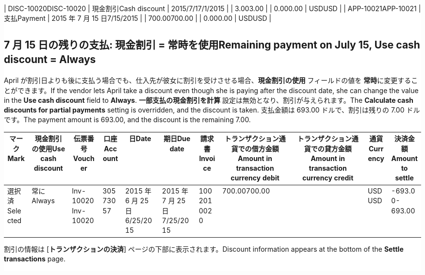 | <span data-ttu-id="ed2b5-256">DISC-10020</span><span class="sxs-lookup"><span data-stu-id="ed2b5-256">DISC-10020</span></span> | <span data-ttu-id="ed2b5-257">現金割引</span><span class="sxs-lookup"><span data-stu-id="ed2b5-257">Cash discount</span></span>    | <span data-ttu-id="ed2b5-258">2015/7/1</span><span class="sxs-lookup"><span data-stu-id="ed2b5-258">7/1/2015</span></span>  |         | <span data-ttu-id="ed2b5-259">3.00</span><span class="sxs-lookup"><span data-stu-id="ed2b5-259">3.00</span></span>                                 |                                       | <span data-ttu-id="ed2b5-260">0.00</span><span class="sxs-lookup"><span data-stu-id="ed2b5-260">0.00</span></span>    | <span data-ttu-id="ed2b5-261">USD</span><span class="sxs-lookup"><span data-stu-id="ed2b5-261">USD</span></span>      |
| <span data-ttu-id="ed2b5-262">APP-10021</span><span class="sxs-lookup"><span data-stu-id="ed2b5-262">APP-10021</span></span>  | <span data-ttu-id="ed2b5-263">支払</span><span class="sxs-lookup"><span data-stu-id="ed2b5-263">Payment</span></span>          | <span data-ttu-id="ed2b5-264">2015 年 7 月 15 日</span><span class="sxs-lookup"><span data-stu-id="ed2b5-264">7/15/2015</span></span> |         | <span data-ttu-id="ed2b5-265">700.00</span><span class="sxs-lookup"><span data-stu-id="ed2b5-265">700.00</span></span>                               |                                       | <span data-ttu-id="ed2b5-266">0.00</span><span class="sxs-lookup"><span data-stu-id="ed2b5-266">0.00</span></span>    | <span data-ttu-id="ed2b5-267">USD</span><span class="sxs-lookup"><span data-stu-id="ed2b5-267">USD</span></span>      |

## <a name="remaining-payment-on-july-15-use-cash-discount--always"></a><span data-ttu-id="ed2b5-268">7 月 15 日の残りの支払: 現金割引 = 常時を使用</span><span class="sxs-lookup"><span data-stu-id="ed2b5-268">Remaining payment on July 15, Use cash discount = Always</span></span>
<span data-ttu-id="ed2b5-269">April が割引日よりも後に支払う場合でも、仕入先が彼女に割引を受けさせる場合、**現金割引の使用** フィールドの値を **常時**に変更することができます。</span><span class="sxs-lookup"><span data-stu-id="ed2b5-269">If the vendor lets April take a discount even though she is paying after the discount date, she can change the value in the **Use cash discount** field to **Always**.</span></span> <span data-ttu-id="ed2b5-270">**一部支払の現金割引を計算** 設定は無効となり、割引が与えられます。</span><span class="sxs-lookup"><span data-stu-id="ed2b5-270">The **Calculate cash discounts for partial payments** setting is overridden, and the discount is taken.</span></span> <span data-ttu-id="ed2b5-271">支払金額は 693.00 ドルで、割引は残りの 7.00 ドルです。</span><span class="sxs-lookup"><span data-stu-id="ed2b5-271">The payment amount is 693.00, and the discount is the remaining 7.00.</span></span>

| <span data-ttu-id="ed2b5-272">マーク</span><span class="sxs-lookup"><span data-stu-id="ed2b5-272">Mark</span></span>     | <span data-ttu-id="ed2b5-273">現金割引の使用</span><span class="sxs-lookup"><span data-stu-id="ed2b5-273">Use cash discount</span></span> | <span data-ttu-id="ed2b5-274">伝票番号</span><span class="sxs-lookup"><span data-stu-id="ed2b5-274">Voucher</span></span>   | <span data-ttu-id="ed2b5-275">口座</span><span class="sxs-lookup"><span data-stu-id="ed2b5-275">Account</span></span> | <span data-ttu-id="ed2b5-276">日</span><span class="sxs-lookup"><span data-stu-id="ed2b5-276">Date</span></span>      | <span data-ttu-id="ed2b5-277">期日</span><span class="sxs-lookup"><span data-stu-id="ed2b5-277">Due date</span></span>  | <span data-ttu-id="ed2b5-278">請求書</span><span class="sxs-lookup"><span data-stu-id="ed2b5-278">Invoice</span></span> | <span data-ttu-id="ed2b5-279">トランザクション通貨での借方金額</span><span class="sxs-lookup"><span data-stu-id="ed2b5-279">Amount in transaction currency debit</span></span> | <span data-ttu-id="ed2b5-280">トランザクション通貨での貸方金額</span><span class="sxs-lookup"><span data-stu-id="ed2b5-280">Amount in transaction currency credit</span></span> | <span data-ttu-id="ed2b5-281">通貨</span><span class="sxs-lookup"><span data-stu-id="ed2b5-281">Currency</span></span> | <span data-ttu-id="ed2b5-282">決済金額</span><span class="sxs-lookup"><span data-stu-id="ed2b5-282">Amount to settle</span></span> |
|----------|-------------------|-----------|---------|-----------|-----------|---------|--------------------------------------|---------------------------------------|----------|------------------|
| <span data-ttu-id="ed2b5-283">選択済</span><span class="sxs-lookup"><span data-stu-id="ed2b5-283">Selected</span></span> | <span data-ttu-id="ed2b5-284">常に</span><span class="sxs-lookup"><span data-stu-id="ed2b5-284">Always</span></span>            | <span data-ttu-id="ed2b5-285">Inv-10020</span><span class="sxs-lookup"><span data-stu-id="ed2b5-285">Inv-10020</span></span> | <span data-ttu-id="ed2b5-286">3057</span><span class="sxs-lookup"><span data-stu-id="ed2b5-286">3057</span></span>    | <span data-ttu-id="ed2b5-287">2015 年 6 月 25 日</span><span class="sxs-lookup"><span data-stu-id="ed2b5-287">6/25/2015</span></span> | <span data-ttu-id="ed2b5-288">2015 年 7 月 25 日</span><span class="sxs-lookup"><span data-stu-id="ed2b5-288">7/25/2015</span></span> | <span data-ttu-id="ed2b5-289">10020</span><span class="sxs-lookup"><span data-stu-id="ed2b5-289">10020</span></span>   | <span data-ttu-id="ed2b5-290">700.00</span><span class="sxs-lookup"><span data-stu-id="ed2b5-290">700.00</span></span>                               |                                       | <span data-ttu-id="ed2b5-291">USD</span><span class="sxs-lookup"><span data-stu-id="ed2b5-291">USD</span></span>      | <span data-ttu-id="ed2b5-292">-693.00</span><span class="sxs-lookup"><span data-stu-id="ed2b5-292">-693.00</span></span>          |

<span data-ttu-id="ed2b5-293">割引の情報は [**トランザクションの決済**] ページの下部に表示されます。</span><span class="sxs-lookup"><span data-stu-id="ed2b5-293">Discount information appears at the bottom of the **Settle transactions** page.</span></span>

|                              |           |
|------------------------------|-----------|